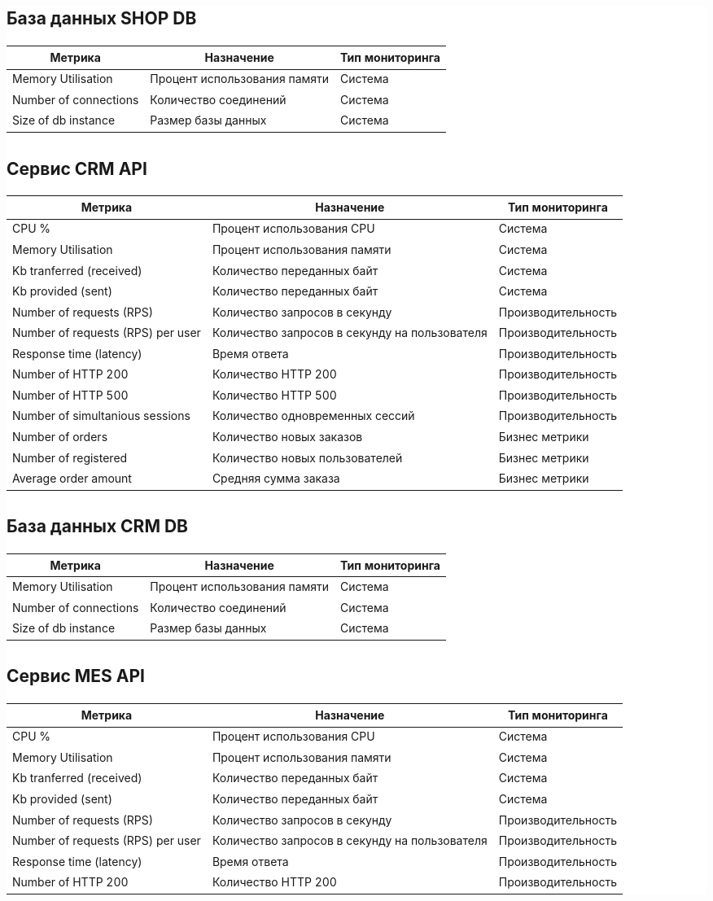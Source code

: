 ## База данных SHOP DB
| Метрика               | Назначение                   | Тип мониторинга |
| --------------------- | ---------------------------- | --------------- |
| Memory Utilisation    | Процент использования памяти | Система         |
| Number of connections | Количество соединений        | Система         |
| Size of db instance   | Размер базы данных           | Система         |

## Сервис CRM API
| Метрика                           | Назначение                                    | Тип мониторинга    |
| --------------------------------- | --------------------------------------------- | ------------------ |
| CPU %                             | Процент использования CPU                     | Система            |
| Memory Utilisation                | Процент использования памяти                  | Система            |
| Kb tranferred (received)          | Количество переданных байт                    | Система            |
| Kb provided (sent)                | Количество переданных байт                    | Система            |
| Number of requests (RPS)          | Количество запросов в секунду                 | Производительность |
| Number of requests (RPS) per user | Количество запросов в секунду на пользователя | Производительность |
| Response time (latency)           | Время ответа                                  | Производительность |
| Number of HTTP 200                | Количество HTTP 200                           | Производительность |
| Number of HTTP 500                | Количество HTTP 500                           | Производительность |
| Number of simultanious sessions   | Количество одновременных сессий               | Производительность |
| Number of orders                  | Количество новых заказов                      | Бизнес метрики     |
| Number of registered              | Количество новых пользователей                | Бизнес метрики     |
| Average order amount              | Средняя сумма заказа                          | Бизнес метрики     |

## База данных CRM DB
| Метрика               | Назначение                   | Тип мониторинга |
| --------------------- | ---------------------------- | --------------- |
| Memory Utilisation    | Процент использования памяти | Система         |
| Number of connections | Количество соединений        | Система         |
| Size of db instance   | Размер базы данных           | Система         |

## Сервис MES API
| Метрика                           | Назначение                                    | Тип мониторинга    |
| --------------------------------- | --------------------------------------------- | ------------------ |
| CPU %                             | Процент использования CPU                     | Система            |
| Memory Utilisation                | Процент использования памяти                  | Система            |
| Kb tranferred (received)          | Количество переданных байт                    | Система            |
| Kb provided (sent)                | Количество переданных байт                    | Система            |
| Number of requests (RPS)          | Количество запросов в секунду                 | Производительность |
| Number of requests (RPS) per user | Количество запросов в секунду на пользователя | Производительность |
| Response time (latency)           | Время ответа                                  | Производительность |
| Number of HTTP 200                | Количество HTTP 200                           | Производительность |